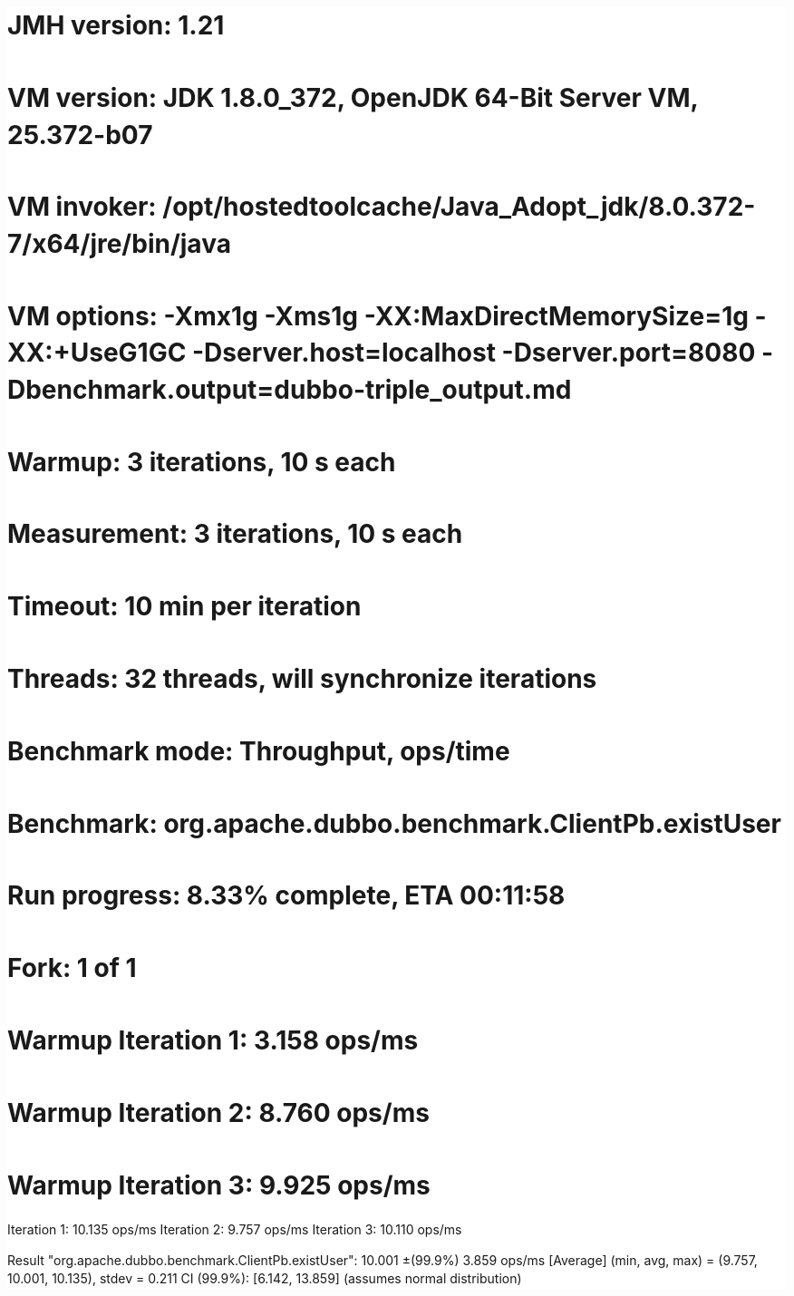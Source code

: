
# JMH version: 1.21
# VM version: JDK 1.8.0_372, OpenJDK 64-Bit Server VM, 25.372-b07
# VM invoker: /opt/hostedtoolcache/Java_Adopt_jdk/8.0.372-7/x64/jre/bin/java
# VM options: -Xmx1g -Xms1g -XX:MaxDirectMemorySize=1g -XX:+UseG1GC -Dserver.host=localhost -Dserver.port=8080 -Dbenchmark.output=dubbo-triple_output.md
# Warmup: 3 iterations, 10 s each
# Measurement: 3 iterations, 10 s each
# Timeout: 10 min per iteration
# Threads: 32 threads, will synchronize iterations
# Benchmark mode: Throughput, ops/time
# Benchmark: org.apache.dubbo.benchmark.ClientPb.existUser

# Run progress: 8.33% complete, ETA 00:11:58
# Fork: 1 of 1
# Warmup Iteration   1: 3.158 ops/ms
# Warmup Iteration   2: 8.760 ops/ms
# Warmup Iteration   3: 9.925 ops/ms
Iteration   1: 10.135 ops/ms
Iteration   2: 9.757 ops/ms
Iteration   3: 10.110 ops/ms


Result "org.apache.dubbo.benchmark.ClientPb.existUser":
  10.001 ±(99.9%) 3.859 ops/ms [Average]
  (min, avg, max) = (9.757, 10.001, 10.135), stdev = 0.211
  CI (99.9%): [6.142, 13.859] (assumes normal distribution)
